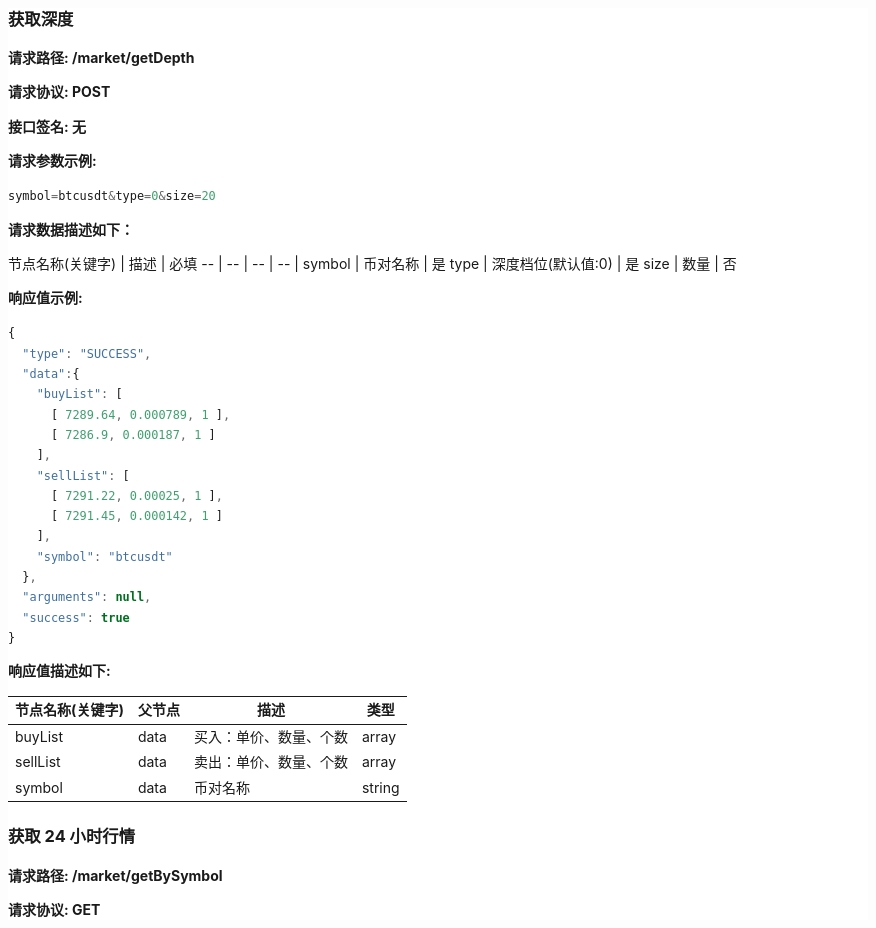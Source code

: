 ### 获取深度

**请求路径: /market/getDepth**

**请求协议: POST**

**接口签名: 无**

**请求参数示例:**

```js
symbol=btcusdt&type=0&size=20
```

**请求数据描述如下：**

节点名称(关键字) | 描述 | 必填
-- | -- | -- | -- |
symbol | 币对名称 | 是
type | 深度档位(默认值:0) | 是
size | 数量 | 否

**响应值示例:**

```js
{
  "type": "SUCCESS",
  "data":{
    "buyList": [
      [ 7289.64, 0.000789, 1 ],
      [ 7286.9, 0.000187, 1 ]
    ],
    "sellList": [
      [ 7291.22, 0.00025, 1 ],
      [ 7291.45, 0.000142, 1 ]
    ],
    "symbol": "btcusdt"
  },
  "arguments": null,
  "success": true
}
```

**响应值描述如下:**

节点名称(关键字) | 父节点 | 描述 | 类型
-- | -- | -- | -- |
buyList | data | 买入：单价、数量、个数 | array
sellList | data | 卖出：单价、数量、个数 | array
symbol | data | 币对名称 | string

### 获取 24 小时行情

**请求路径: /market/getBySymbol**

**请求协议: GET**
